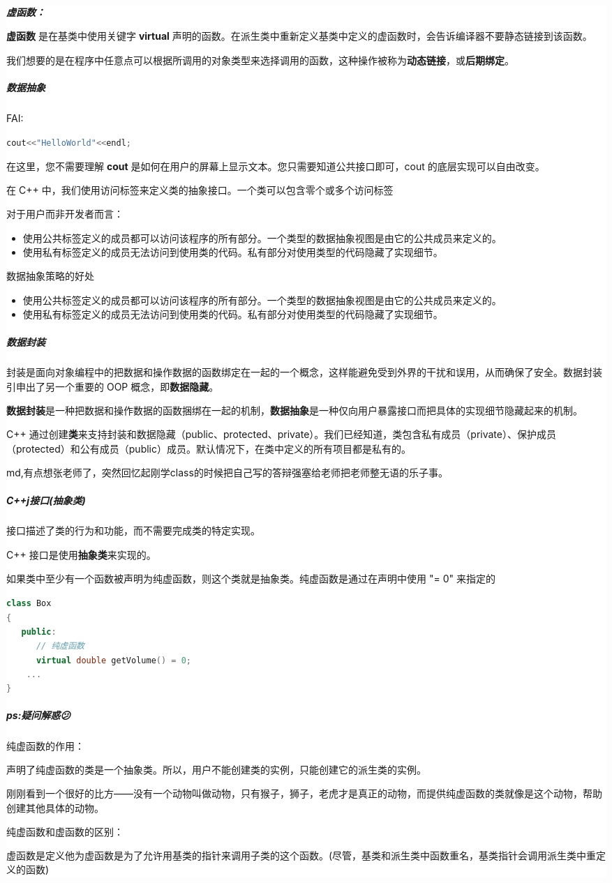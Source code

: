 ***虚函数：***

**虚函数** 是在基类中使用关键字 **virtual** 声明的函数。在派生类中重新定义基类中定义的虚函数时，会告诉编译器不要静态链接到该函数。

我们想要的是在程序中任意点可以根据所调用的对象类型来选择调用的函数，这种操作被称为**动态链接**，或**后期绑定**。

##### 数据抽象

FAI:

```C++
cout<<"HelloWorld"<<endl;
```

在这里，您不需要理解 **cout** 是如何在用户的屏幕上显示文本。您只需要知道公共接口即可，cout 的底层实现可以自由改变。

在 C++ 中，我们使用访问标签来定义类的抽象接口。一个类可以包含零个或多个访问标签

对于用户而非开发者而言：

- 使用公共标签定义的成员都可以访问该程序的所有部分。一个类型的数据抽象视图是由它的公共成员来定义的。
- 使用私有标签定义的成员无法访问到使用类的代码。私有部分对使用类型的代码隐藏了实现细节。

数据抽象策略的好处

- 使用公共标签定义的成员都可以访问该程序的所有部分。一个类型的数据抽象视图是由它的公共成员来定义的。
- 使用私有标签定义的成员无法访问到使用类的代码。私有部分对使用类型的代码隐藏了实现细节。



##### 数据封装

封装是面向对象编程中的把数据和操作数据的函数绑定在一起的一个概念，这样能避免受到外界的干扰和误用，从而确保了安全。数据封装引申出了另一个重要的 OOP 概念，即**数据隐藏**。

**数据封装**是一种把数据和操作数据的函数捆绑在一起的机制，**数据抽象**是一种仅向用户暴露接口而把具体的实现细节隐藏起来的机制。

C++ 通过创建**类**来支持封装和数据隐藏（public、protected、private）。我们已经知道，类包含私有成员（private）、保护成员（protected）和公有成员（public）成员。默认情况下，在类中定义的所有项目都是私有的。

md,有点想张老师了，突然回忆起刚学class的时候把自己写的答辩强塞给老师把老师整无语的乐子事。

##### C++j接口(抽象类)

接口描述了类的行为和功能，而不需要完成类的特定实现。

C++ 接口是使用**抽象类**来实现的。

如果类中至少有一个函数被声明为纯虚函数，则这个类就是抽象类。纯虚函数是通过在声明中使用 "= 0" 来指定的

```C++
class Box
{
   public:
      // 纯虚函数
      virtual double getVolume() = 0;
    ...
}      
```

##### ps:疑问解惑:confused:

纯虚函数的作用：

声明了纯虚函数的类是一个抽象类。所以，用户不能创建类的实例，只能创建它的派生类的实例。

刚刚看到一个很好的比方——没有一个动物叫做动物，只有猴子，狮子，老虎才是真正的动物，而提供纯虚函数的类就像是这个动物，帮助创建其他具体的动物。

纯虚函数和虚函数的区别：

虚函数是定义他为虚函数是为了允许用基类的指针来调用子类的这个函数。(尽管，基类和派生类中函数重名，基类指针会调用派生类中重定义的函数)
